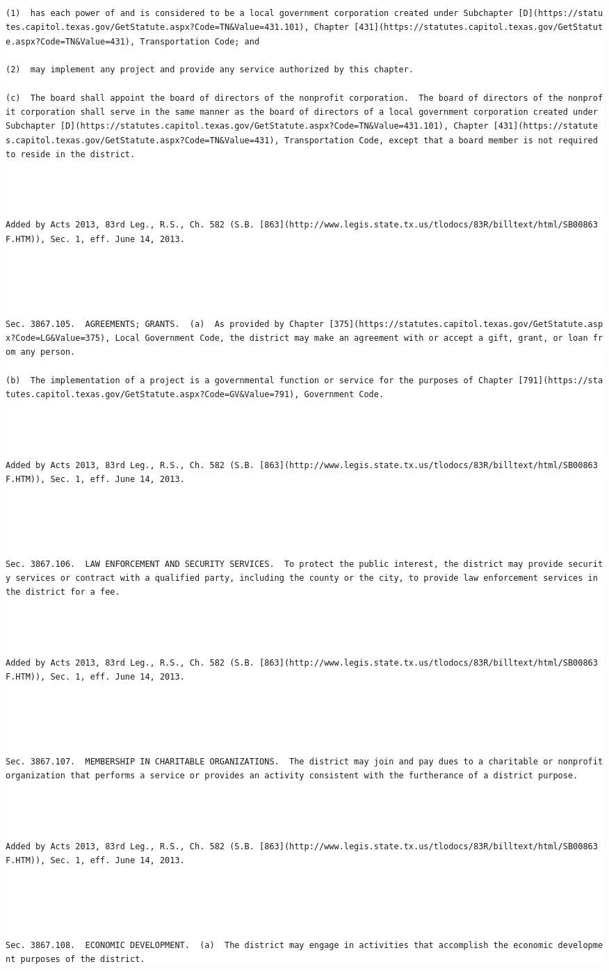     (1)  has each power of and is considered to be a local government corporation created under Subchapter [D](https://statutes.capitol.texas.gov/GetStatute.aspx?Code=TN&Value=431.101), Chapter [431](https://statutes.capitol.texas.gov/GetStatute.aspx?Code=TN&Value=431), Transportation Code; and
    
    (2)  may implement any project and provide any service authorized by this chapter.
    
    (c)  The board shall appoint the board of directors of the nonprofit corporation.  The board of directors of the nonprofit corporation shall serve in the same manner as the board of directors of a local government corporation created under Subchapter [D](https://statutes.capitol.texas.gov/GetStatute.aspx?Code=TN&Value=431.101), Chapter [431](https://statutes.capitol.texas.gov/GetStatute.aspx?Code=TN&Value=431), Transportation Code, except that a board member is not required to reside in the district.
    
    
    
    
    Added by Acts 2013, 83rd Leg., R.S., Ch. 582 (S.B. [863](http://www.legis.state.tx.us/tlodocs/83R/billtext/html/SB00863F.HTM)), Sec. 1, eff. June 14, 2013.
    
    
    
    
    
    Sec. 3867.105.  AGREEMENTS; GRANTS.  (a)  As provided by Chapter [375](https://statutes.capitol.texas.gov/GetStatute.aspx?Code=LG&Value=375), Local Government Code, the district may make an agreement with or accept a gift, grant, or loan from any person.
    
    (b)  The implementation of a project is a governmental function or service for the purposes of Chapter [791](https://statutes.capitol.texas.gov/GetStatute.aspx?Code=GV&Value=791), Government Code.
    
    
    
    
    Added by Acts 2013, 83rd Leg., R.S., Ch. 582 (S.B. [863](http://www.legis.state.tx.us/tlodocs/83R/billtext/html/SB00863F.HTM)), Sec. 1, eff. June 14, 2013.
    
    
    
    
    
    Sec. 3867.106.  LAW ENFORCEMENT AND SECURITY SERVICES.  To protect the public interest, the district may provide security services or contract with a qualified party, including the county or the city, to provide law enforcement services in the district for a fee.
    
    
    
    
    Added by Acts 2013, 83rd Leg., R.S., Ch. 582 (S.B. [863](http://www.legis.state.tx.us/tlodocs/83R/billtext/html/SB00863F.HTM)), Sec. 1, eff. June 14, 2013.
    
    
    
    
    
    Sec. 3867.107.  MEMBERSHIP IN CHARITABLE ORGANIZATIONS.  The district may join and pay dues to a charitable or nonprofit organization that performs a service or provides an activity consistent with the furtherance of a district purpose.
    
    
    
    
    Added by Acts 2013, 83rd Leg., R.S., Ch. 582 (S.B. [863](http://www.legis.state.tx.us/tlodocs/83R/billtext/html/SB00863F.HTM)), Sec. 1, eff. June 14, 2013.
    
    
    
    
    
    Sec. 3867.108.  ECONOMIC DEVELOPMENT.  (a)  The district may engage in activities that accomplish the economic development purposes of the district.
    